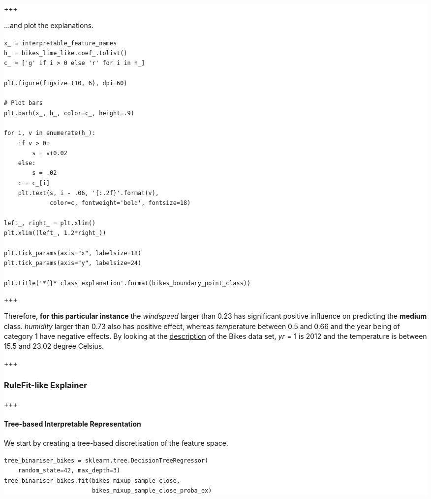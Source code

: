 +++

...and plot the explanations.

```{code-cell} python
x_ = interpretable_feature_names
h_ = bikes_lime_like.coef_.tolist()
c_ = ['g' if i > 0 else 'r' for i in h_]

plt.figure(figsize=(10, 6), dpi=60)

# Plot bars
plt.barh(x_, h_, color=c_, height=.9)

for i, v in enumerate(h_):
    if v > 0:
        s = v+0.02
    else:
        s = .02
    c = c_[i]
    plt.text(s, i - .06, '{:.2f}'.format(v),
             color=c, fontweight='bold', fontsize=18)

left_, right_ = plt.xlim()
plt.xlim((left_, 1.2*right_))

plt.tick_params(axis="x", labelsize=18)
plt.tick_params(axis="y", labelsize=24)

plt.title('*{}* class explanation'.format(bikes_boundary_point_class))
```

+++

Therefore, **for this particular instance** the *windspeed* larger than 0.23
has significant positive influence on predicting the **medium** class.
*humidity* larger than 0.73 also has positive effect, whereas *temp*erature
between 0.5 and 0.66 and the year being of category 1 have negative effects.
By looking at the
[description](https://archive.ics.uci.edu/ml/datasets/bike+sharing+dataset)
of the Bikes data set, $yr = 1$ is 2012 and the temperature is between
15.5 and 23.02 degree Celsius.

+++

### RuleFit-like Explainer ###

+++

#### Tree-based Interpretable Representation ####
We start by creating a tree-based discretisation of the feature space.

```{code-cell} python
tree_binariser_bikes = sklearn.tree.DecisionTreeRegressor(
    random_state=42, max_depth=3)
tree_binariser_bikes.fit(bikes_mixup_sample_close,
                         bikes_mixup_sample_close_proba_ex)
```
